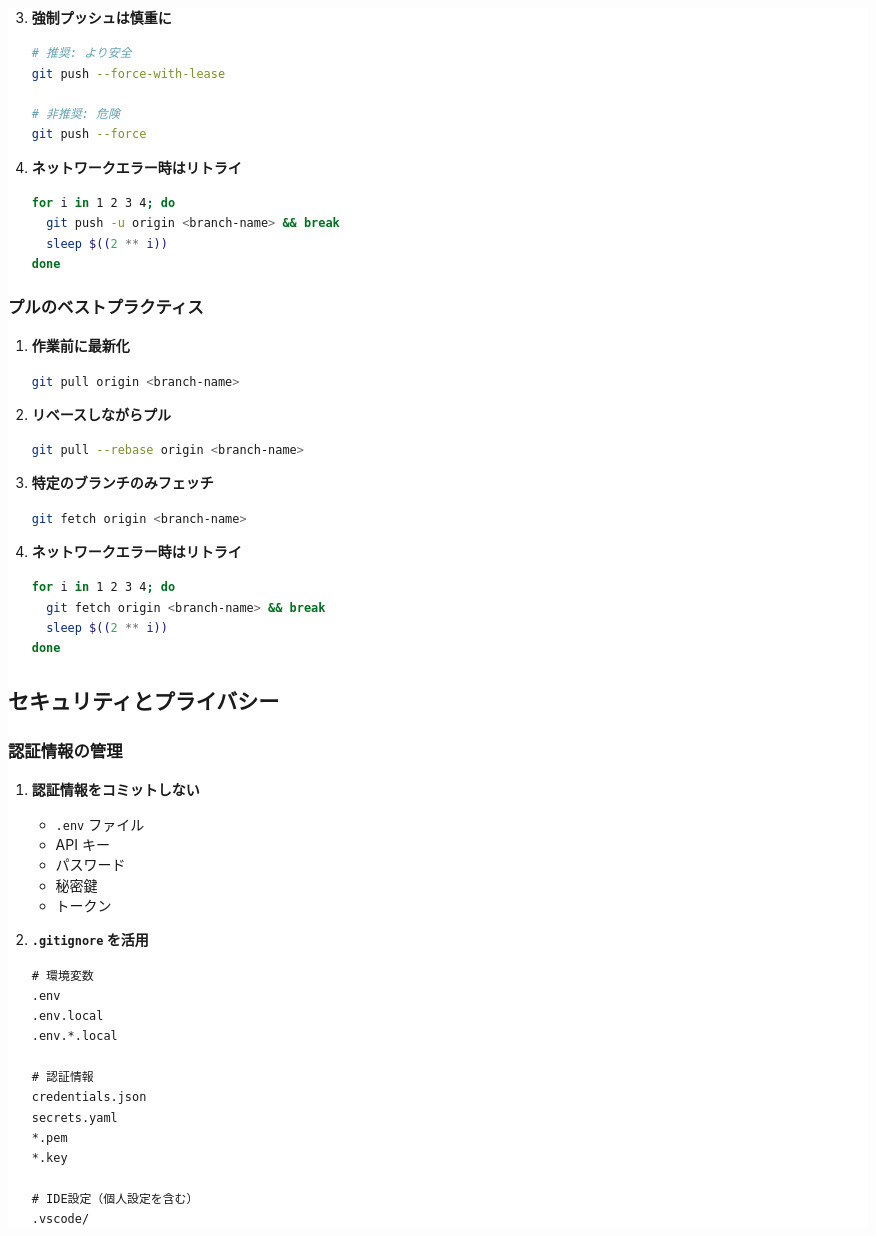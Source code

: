 3. **強制プッシュは慎重に**
   ```bash
   # 推奨: より安全
   git push --force-with-lease

   # 非推奨: 危険
   git push --force
   ```

4. **ネットワークエラー時はリトライ**
   ```bash
   for i in 1 2 3 4; do
     git push -u origin <branch-name> && break
     sleep $((2 ** i))
   done
   ```

### プルのベストプラクティス

1. **作業前に最新化**
   ```bash
   git pull origin <branch-name>
   ```

2. **リベースしながらプル**
   ```bash
   git pull --rebase origin <branch-name>
   ```

3. **特定のブランチのみフェッチ**
   ```bash
   git fetch origin <branch-name>
   ```

4. **ネットワークエラー時はリトライ**
   ```bash
   for i in 1 2 3 4; do
     git fetch origin <branch-name> && break
     sleep $((2 ** i))
   done
   ```

## セキュリティとプライバシー

### 認証情報の管理

1. **認証情報をコミットしない**
   - `.env` ファイル
   - API キー
   - パスワード
   - 秘密鍵
   - トークン

2. **`.gitignore` を活用**
   ```gitignore
   # 環境変数
   .env
   .env.local
   .env.*.local

   # 認証情報
   credentials.json
   secrets.yaml
   *.pem
   *.key

   # IDE設定（個人設定を含む）
   .vscode/
   ```